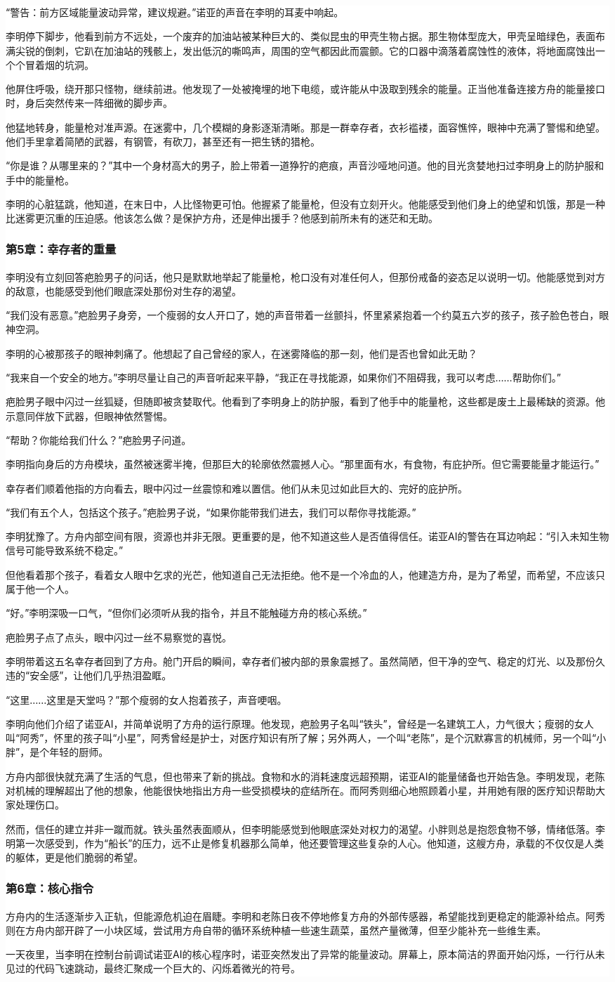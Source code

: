 “警告：前方区域能量波动异常，建议规避。”诺亚的声音在李明的耳麦中响起。

李明停下脚步，他看到前方不远处，一个废弃的加油站被某种巨大的、类似昆虫的甲壳生物占据。那生物体型庞大，甲壳呈暗绿色，表面布满尖锐的倒刺，它趴在加油站的残骸上，发出低沉的嘶鸣声，周围的空气都因此而震颤。它的口器中滴落着腐蚀性的液体，将地面腐蚀出一个个冒着烟的坑洞。

他屏住呼吸，绕开那只怪物，继续前进。他发现了一处被掩埋的地下电缆，或许能从中汲取到残余的能量。正当他准备连接方舟的能量接口时，身后突然传来一阵细微的脚步声。

他猛地转身，能量枪对准声源。在迷雾中，几个模糊的身影逐渐清晰。那是一群幸存者，衣衫褴褛，面容憔悴，眼神中充满了警惕和绝望。他们手里拿着简陋的武器，有钢管，有砍刀，甚至还有一把生锈的猎枪。

“你是谁？从哪里来的？”其中一个身材高大的男子，脸上带着一道狰狞的疤痕，声音沙哑地问道。他的目光贪婪地扫过李明身上的防护服和手中的能量枪。

李明的心脏猛跳，他知道，在末日中，人比怪物更可怕。他握紧了能量枪，但没有立刻开火。他能感受到他们身上的绝望和饥饿，那是一种比迷雾更沉重的压迫感。他该怎么做？是保护方舟，还是伸出援手？他感到前所未有的迷茫和无助。

### 第5章：幸存者的重量

李明没有立刻回答疤脸男子的问话，他只是默默地举起了能量枪，枪口没有对准任何人，但那份戒备的姿态足以说明一切。他能感觉到对方的敌意，也能感受到他们眼底深处那份对生存的渴望。

“我们没有恶意。”疤脸男子身旁，一个瘦弱的女人开口了，她的声音带着一丝颤抖，怀里紧紧抱着一个约莫五六岁的孩子，孩子脸色苍白，眼神空洞。

李明的心被那孩子的眼神刺痛了。他想起了自己曾经的家人，在迷雾降临的那一刻，他们是否也曾如此无助？

“我来自一个安全的地方。”李明尽量让自己的声音听起来平静，“我正在寻找能源，如果你们不阻碍我，我可以考虑……帮助你们。”

疤脸男子眼中闪过一丝狐疑，但随即被贪婪取代。他看到了李明身上的防护服，看到了他手中的能量枪，这些都是废土上最稀缺的资源。他示意同伴放下武器，但眼神依然警惕。

“帮助？你能给我们什么？”疤脸男子问道。

李明指向身后的方舟模块，虽然被迷雾半掩，但那巨大的轮廓依然震撼人心。“那里面有水，有食物，有庇护所。但它需要能量才能运行。”

幸存者们顺着他指的方向看去，眼中闪过一丝震惊和难以置信。他们从未见过如此巨大的、完好的庇护所。

“我们有五个人，包括这个孩子。”疤脸男子说，“如果你能带我们进去，我们可以帮你寻找能源。”

李明犹豫了。方舟内部空间有限，资源也并非无限。更重要的是，他不知道这些人是否值得信任。诺亚AI的警告在耳边响起：“引入未知生物信号可能导致系统不稳定。”

但他看着那个孩子，看着女人眼中乞求的光芒，他知道自己无法拒绝。他不是一个冷血的人，他建造方舟，是为了希望，而希望，不应该只属于他一个人。

“好。”李明深吸一口气，“但你们必须听从我的指令，并且不能触碰方舟的核心系统。”

疤脸男子点了点头，眼中闪过一丝不易察觉的喜悦。

李明带着这五名幸存者回到了方舟。舱门开启的瞬间，幸存者们被内部的景象震撼了。虽然简陋，但干净的空气、稳定的灯光、以及那份久违的“安全感”，让他们几乎热泪盈眶。

“这里……这里是天堂吗？”那个瘦弱的女人抱着孩子，声音哽咽。

李明向他们介绍了诺亚AI，并简单说明了方舟的运行原理。他发现，疤脸男子名叫“铁头”，曾经是一名建筑工人，力气很大；瘦弱的女人叫“阿秀”，怀里的孩子叫“小星”，阿秀曾经是护士，对医疗知识有所了解；另外两人，一个叫“老陈”，是个沉默寡言的机械师，另一个叫“小胖”，是个年轻的厨师。

方舟内部很快就充满了生活的气息，但也带来了新的挑战。食物和水的消耗速度远超预期，诺亚AI的能量储备也开始告急。李明发现，老陈对机械的理解超出了他的想象，他能很快地指出方舟一些受损模块的症结所在。而阿秀则细心地照顾着小星，并用她有限的医疗知识帮助大家处理伤口。

然而，信任的建立并非一蹴而就。铁头虽然表面顺从，但李明能感觉到他眼底深处对权力的渴望。小胖则总是抱怨食物不够，情绪低落。李明第一次感受到，作为“船长”的压力，远不止是修复机器那么简单，他还要管理这些复杂的人心。他知道，这艘方舟，承载的不仅仅是人类的躯体，更是他们脆弱的希望。

### 第6章：核心指令

方舟内的生活逐渐步入正轨，但能源危机迫在眉睫。李明和老陈日夜不停地修复方舟的外部传感器，希望能找到更稳定的能源补给点。阿秀则在方舟内部开辟了一小块区域，尝试用方舟自带的循环系统种植一些速生蔬菜，虽然产量微薄，但至少能补充一些维生素。

一天夜里，当李明在控制台前调试诺亚AI的核心程序时，诺亚突然发出了异常的能量波动。屏幕上，原本简洁的界面开始闪烁，一行行从未见过的代码飞速跳动，最终汇聚成一个巨大的、闪烁着微光的符号。
